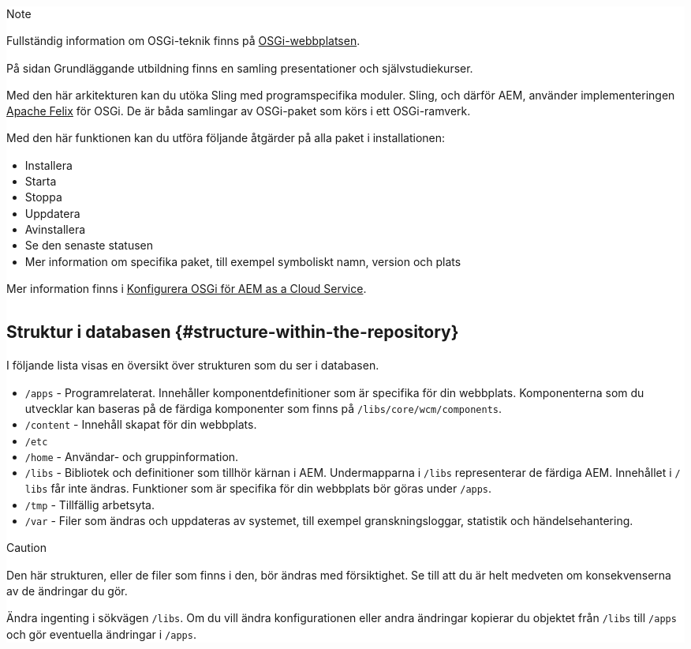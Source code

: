 >[!NOTE]
>
>Fullständig information om OSGi-teknik finns på [OSGi-webbplatsen](https://www.osgi.org).
>
>På sidan Grundläggande utbildning finns en samling presentationer och självstudiekurser.

Med den här arkitekturen kan du utöka Sling med programspecifika moduler. Sling, och därför AEM, använder implementeringen [Apache Felix](https://felix.apache.org/documentation/index.html) för OSGi. De är båda samlingar av OSGi-paket som körs i ett OSGi-ramverk.

Med den här funktionen kan du utföra följande åtgärder på alla paket i installationen:

* Installera
* Starta
* Stoppa
* Uppdatera
* Avinstallera
* Se den senaste statusen
* Mer information om specifika paket, till exempel symboliskt namn, version och plats

Mer information finns i [Konfigurera OSGi för AEM as a Cloud Service](/help/implementing/deploying/configuring-osgi.md).

## Struktur i databasen {#structure-within-the-repository}

I följande lista visas en översikt över strukturen som du ser i databasen.

* `/apps` - Programrelaterat. Innehåller komponentdefinitioner som är specifika för din webbplats. Komponenterna som du utvecklar kan baseras på de färdiga komponenter som finns på `/libs/core/wcm/components`.
* `/content` - Innehåll skapat för din webbplats.
* `/etc`
* `/home` - Användar- och gruppinformation.
* `/libs` - Bibliotek och definitioner som tillhör kärnan i AEM. Undermapparna i `/libs` representerar de färdiga AEM. Innehållet i `/libs` får inte ändras. Funktioner som är specifika för din webbplats bör göras under `/apps`.
* `/tmp` - Tillfällig arbetsyta.
* `/var` - Filer som ändras och uppdateras av systemet, till exempel granskningsloggar, statistik och händelsehantering.

>[!CAUTION]
>
>Den här strukturen, eller de filer som finns i den, bör ändras med försiktighet. Se till att du är helt medveten om konsekvenserna av de ändringar du gör.
>
>Ändra ingenting i sökvägen `/libs`. Om du vill ändra konfigurationen eller andra ändringar kopierar du objektet från `/libs` till `/apps` och gör eventuella ändringar i `/apps`.
